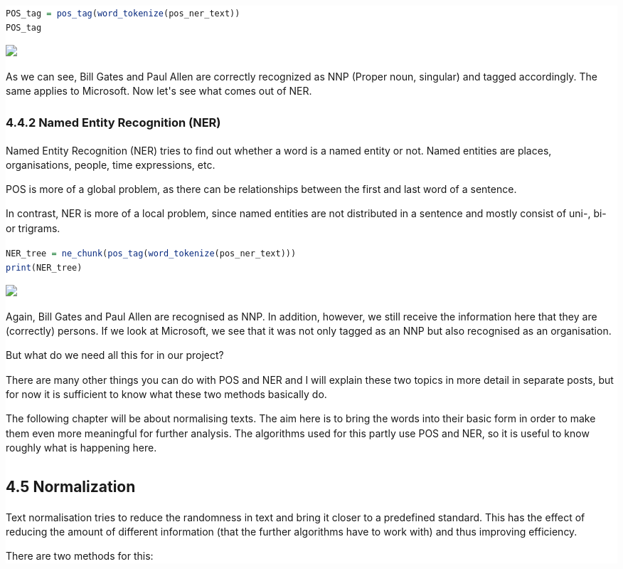 

```r
POS_tag = pos_tag(word_tokenize(pos_ner_text))
POS_tag
```

![](/post/2021-05-31-nlp-text-pre-processing-iii-pos-ner-and-normalization_files/p125p4.png)


As we can see, Bill Gates and Paul Allen are correctly recognized as NNP (Proper noun, singular) and tagged accordingly. The same applies to Microsoft. Now let's see what comes out of NER.



### 4.4.2 Named Entity Recognition (NER)

Named Entity Recognition (NER) tries to find out whether a word is a named entity or not. Named entities are places, organisations, people, time expressions, etc.

POS is more of a global problem, as there can be relationships between the first and last word of a sentence.

In contrast, NER is more of a local problem, since named entities are not distributed in a sentence and mostly consist of uni-, bi- or trigrams.




```r
NER_tree = ne_chunk(pos_tag(word_tokenize(pos_ner_text)))
print(NER_tree)
```

![](/post/2021-05-31-nlp-text-pre-processing-iii-pos-ner-and-normalization_files/p125p5.png)


Again, Bill Gates and Paul Allen are recognised as NNP. In addition, however, we still receive the information here that they are (correctly) persons. If we look at Microsoft, we see that it was not only tagged as an NNP but also recognised as an organisation.

But what do we need all this for in our project?

There are many other things you can do with POS and NER and I will explain these two topics in more detail in separate posts, but for now it is sufficient to know what these two methods basically do.

The following chapter will be about normalising texts. The aim here is to bring the words into their basic form in order to make them even more meaningful for further analysis. The algorithms used for this partly use POS and NER, so it is useful to know roughly what is happening here.



## 4.5  Normalization


Text normalisation tries to reduce the randomness in text and bring it closer to a predefined standard. 
This has the effect of reducing the amount of different information (that the further algorithms have to work with) and thus improving efficiency. 

There are two methods for this:
